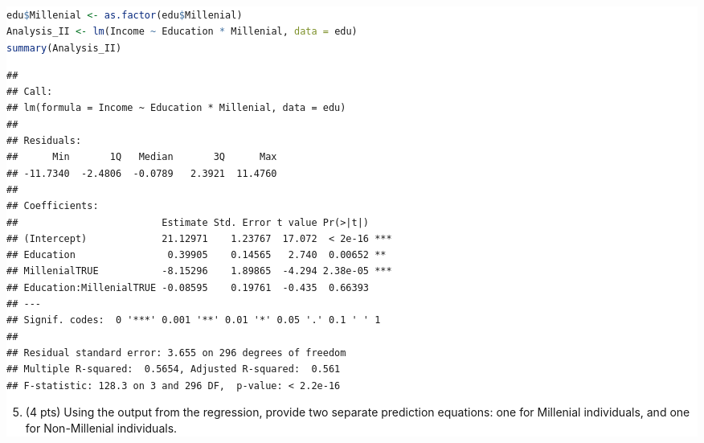 ``` r
edu$Millenial <- as.factor(edu$Millenial)
Analysis_II <- lm(Income ~ Education * Millenial, data = edu)
summary(Analysis_II)
```

    ## 
    ## Call:
    ## lm(formula = Income ~ Education * Millenial, data = edu)
    ## 
    ## Residuals:
    ##      Min       1Q   Median       3Q      Max 
    ## -11.7340  -2.4806  -0.0789   2.3921  11.4760 
    ## 
    ## Coefficients:
    ##                         Estimate Std. Error t value Pr(>|t|)    
    ## (Intercept)             21.12971    1.23767  17.072  < 2e-16 ***
    ## Education                0.39905    0.14565   2.740  0.00652 ** 
    ## MillenialTRUE           -8.15296    1.89865  -4.294 2.38e-05 ***
    ## Education:MillenialTRUE -0.08595    0.19761  -0.435  0.66393    
    ## ---
    ## Signif. codes:  0 '***' 0.001 '**' 0.01 '*' 0.05 '.' 0.1 ' ' 1
    ## 
    ## Residual standard error: 3.655 on 296 degrees of freedom
    ## Multiple R-squared:  0.5654, Adjusted R-squared:  0.561 
    ## F-statistic: 128.3 on 3 and 296 DF,  p-value: < 2.2e-16

5.  (4 pts) Using the output from the regression, provide two separate
    prediction equations: one for Millenial individuals, and one for
    Non-Millenial individuals.
